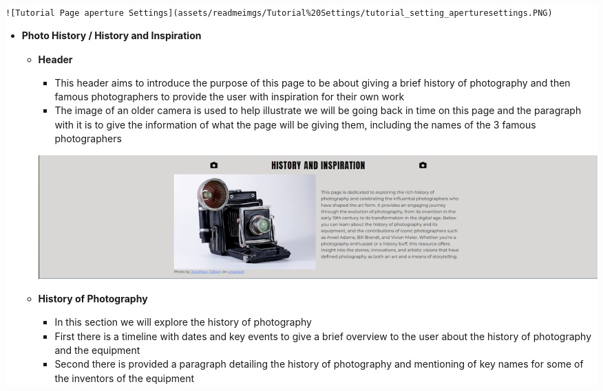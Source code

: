     ![Tutorial Page aperture Settings](assets/readmeimgs/Tutorial%20Settings/tutorial_setting_aperturesettings.PNG)

- __Photo History / History and Inspiration__

  - __Header__

    - This header aims to introduce the purpose of this page to be about giving a brief history of photography and then famous photographers to provide the user with inspiration for their own work
    - The image of an older camera is used to help illustrate we will be going back in time on this page and the paragraph with it is to give the information of what the page will be giving them, including the names of the 3 famous photographers
    
    ![Photo History Header](assets/readmeimgs/Photo%20History/Photo_History_Header.png)

  - __History of Photography__

    - In this section we will explore the history of photography
    - First there is a timeline with dates and key events to give a brief overview to the user about the history of photography and the equipment
    - Second there is provided a paragraph detailing the history of photography and mentioning of key names for some of the inventors of the equipment
    